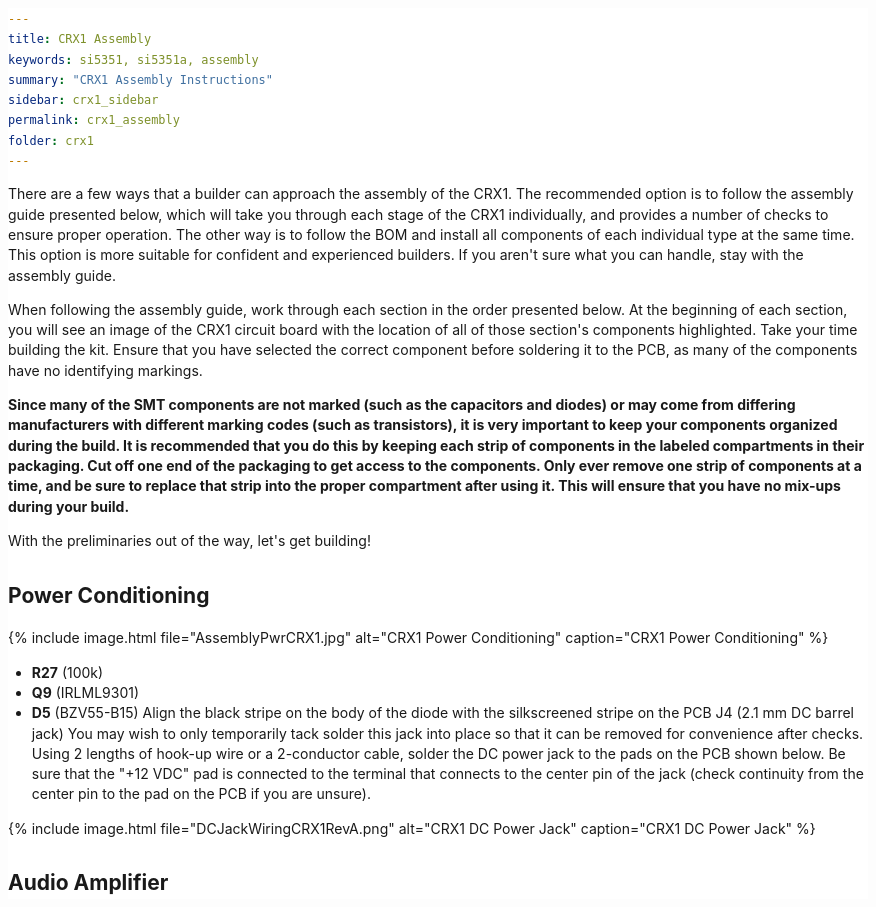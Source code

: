 ```yaml
---
title: CRX1 Assembly
keywords: si5351, si5351a, assembly
summary: "CRX1 Assembly Instructions"
sidebar: crx1_sidebar
permalink: crx1_assembly
folder: crx1
---
```


There are a few ways that a builder can approach the assembly of the CRX1. The recommended option is to follow the assembly guide presented below, which will take you through each stage of the CRX1 individually, and provides a number of checks to ensure proper operation. The other way is to follow the BOM and install all components of each individual type at the same time. This option is more suitable for confident and experienced builders. If you aren't sure what you can handle, stay with the assembly guide.

When following the assembly guide, work through each section in the order presented below. At the beginning of each section, you will see an image of the CRX1 circuit board with the location of all of those section's components highlighted. Take your time building the kit. Ensure that you have selected the correct component before soldering it to the PCB, as many of the components have no identifying markings.

**Since many of the SMT components are not marked (such as the capacitors and diodes) or may come from differing manufacturers with different marking codes (such as transistors), it is very important to keep your components organized during the build. It is recommended that you do this by keeping each strip of components in the labeled compartments in their packaging. Cut off one end of the packaging to get access to the components. Only ever remove one strip of components at a time, and be sure to replace that strip into the proper compartment after using it. This will ensure that you have no mix-ups during your build.**

With the preliminaries out of the way, let's get building!

## Power Conditioning

{% include image.html file="AssemblyPwrCRX1.jpg" alt="CRX1 Power Conditioning" caption="CRX1 Power Conditioning" %}

* **R27** (100k)
* **Q9** (IRLML9301)
* **D5** (BZV55-B15)
Align the black stripe on the body of the diode with the silkscreened stripe on the PCB
J4 (2.1 mm DC barrel jack)
You may wish to only temporarily tack solder this jack into place so that it can be removed for convenience after checks. Using 2 lengths of hook-up wire or a 2-conductor cable, solder the DC power jack to the pads on the PCB shown below. Be sure that the "+12 VDC" pad is connected to the terminal that connects to the center pin of the jack (check continuity from the center pin to the pad on the PCB if you are unsure).

{% include image.html file="DCJackWiringCRX1RevA.png" alt="CRX1 DC Power Jack" caption="CRX1 DC Power Jack" %}

## Audio Amplifier

